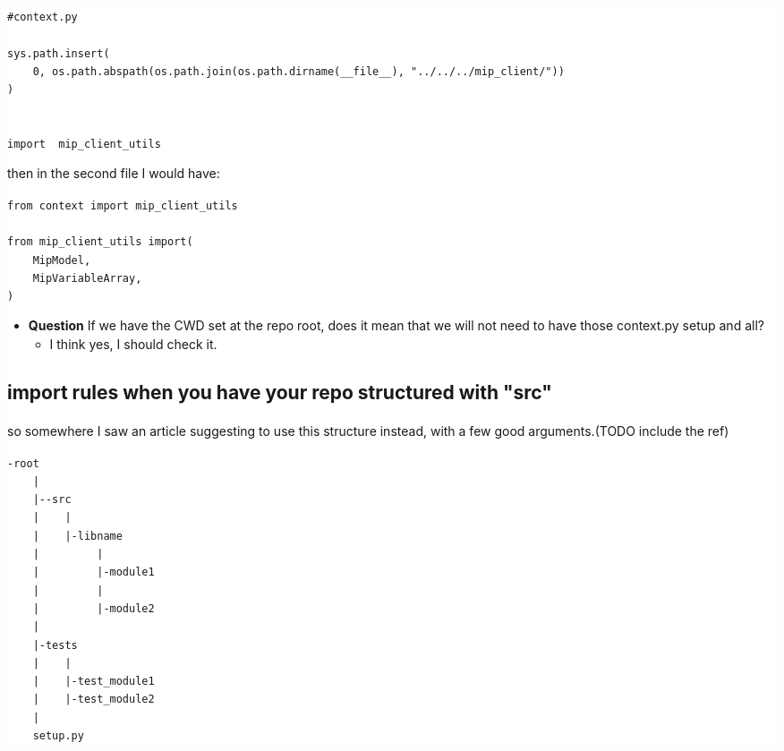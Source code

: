 
```
#context.py

sys.path.insert(
    0, os.path.abspath(os.path.join(os.path.dirname(__file__), "../../../mip_client/"))
)


import  mip_client_utils 
```
then in the second file I would have:


```
from context import mip_client_utils

from mip_client_utils import(
    MipModel,
    MipVariableArray,
)

```



- **Question** If we have the CWD set at the repo root, does it mean that we will not need to have those context.py setup and all?
    - I think yes, I should check it.




## import rules when you have your repo structured with "src"

so somewhere I saw an article suggesting to use this structure instead, with a few good arguments.(TODO include the ref)
```
-root
    |
    |--src
    |    |
    |    |-libname
    |         |     
    |         |-module1
    |         |
    |         |-module2
    |
    |-tests
    |    |
    |    |-test_module1
    |    |-test_module2
    |
    setup.py
```
